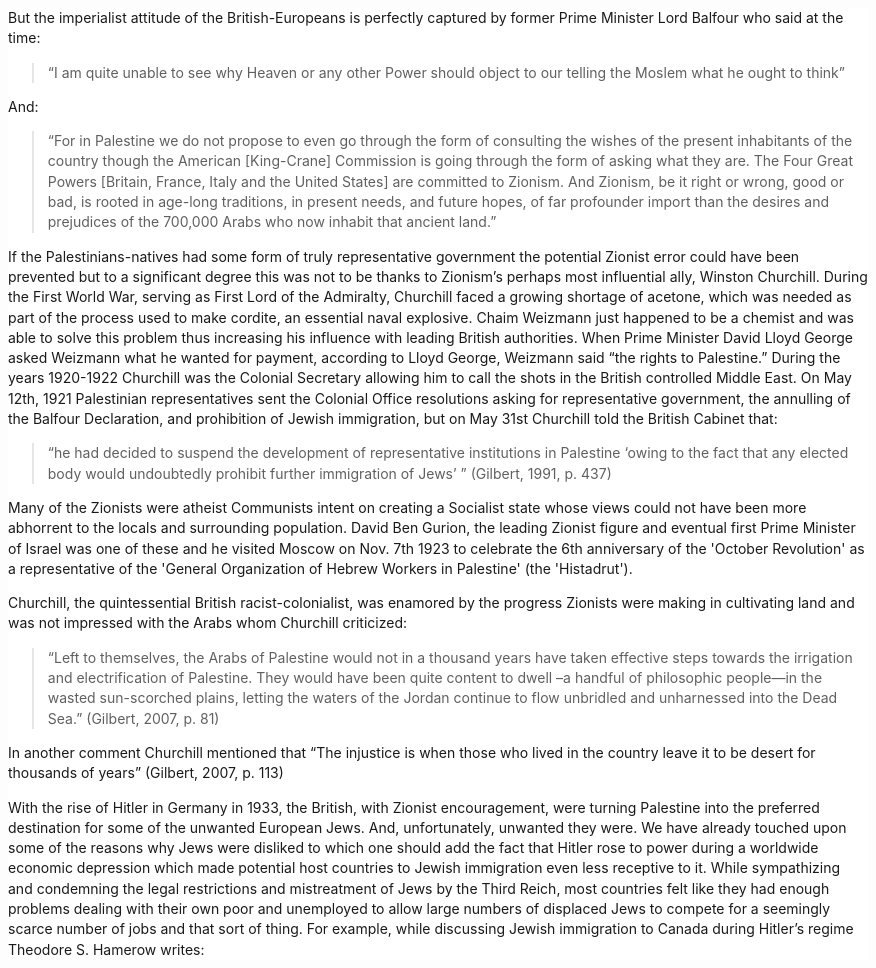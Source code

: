 But the imperialist attitude of the British-Europeans is perfectly captured by former Prime Minister Lord Balfour who said at the time:

>“I am quite unable to see why Heaven or any other Power should object to our telling the Moslem what he ought to think”

And:

>“For in Palestine we do not propose to even go through the form of consulting the wishes of the present inhabitants of the country though the American [King-Crane] Commission is going through the form of asking what they are. The Four Great Powers [Britain, France, Italy and the United States] are committed to Zionism. And Zionism, be it right or wrong, good or bad, is rooted in age-long traditions, in present needs, and future hopes, of far profounder import than the desires and prejudices of the 700,000 Arabs who now inhabit that ancient land.”

If the Palestinians-natives had some form of truly representative government the potential Zionist error could have been prevented but to a significant degree this was not to be thanks to Zionism’s perhaps most influential ally, Winston Churchill. During the First World War, serving as First Lord of the Admiralty, Churchill faced a growing shortage of acetone, which was needed as part of the process used to make cordite, an essential naval explosive. Chaim Weizmann just happened to be a chemist and was able to solve this problem thus increasing his influence with leading British authorities. When Prime Minister David Lloyd George asked Weizmann what he wanted for payment, according to Lloyd George, Weizmann said “the rights to Palestine.” During the years 1920-1922 Churchill was the Colonial Secretary allowing him to call the shots in the British controlled Middle East. On May 12th, 1921 Palestinian representatives sent the Colonial Office resolutions asking for representative government, the annulling of the Balfour Declaration, and prohibition of Jewish immigration, but on May 31st Churchill told the British Cabinet that:

>“he had decided to suspend the development of representative institutions in Palestine ‘owing to the fact that any elected body would undoubtedly prohibit further immigration of Jews’ ” (Gilbert, 1991, p. 437)

Many of the Zionists were atheist Communists intent on creating a Socialist state whose views could not have been more abhorrent to the locals and surrounding population. David Ben Gurion, the leading Zionist figure and eventual first Prime Minister of Israel was one of these and he visited Moscow on Nov. 7th 1923 to celebrate the 6th anniversary of the 'October Revolution' as a representative of the 'General Organization of Hebrew Workers in Palestine' (the 'Histadrut'). 

Churchill, the quintessential British racist-colonialist, was enamored by the progress Zionists were making in cultivating land and was not impressed with the Arabs whom Churchill criticized:

>“Left to themselves, the Arabs of Palestine would not in a thousand years have taken effective steps towards the irrigation and electrification of Palestine. They would have been quite content to dwell –a handful of philosophic people—in the wasted sun-scorched plains, letting the waters of the Jordan continue to flow unbridled and unharnessed into the Dead Sea.” (Gilbert, 2007, p. 81)

In another comment Churchill mentioned that “The injustice is when those who lived in the country leave it to be desert for thousands of years” (Gilbert, 2007, p. 113)

With the rise of Hitler in Germany in 1933, the British, with Zionist encouragement, were turning Palestine into the preferred destination for some of the unwanted European Jews. And, unfortunately, unwanted they were. We have already touched upon some of the reasons why Jews were disliked to which one should add the fact that Hitler rose to power during a worldwide economic depression which made potential host countries to Jewish immigration even less receptive to it. While sympathizing and condemning the legal restrictions and mistreatment of Jews by the Third Reich, most countries felt like they had enough problems dealing with their own poor and unemployed to allow large numbers of displaced Jews to compete for a seemingly scarce number of jobs and that sort of thing. For example, while discussing Jewish immigration to Canada during Hitler’s regime Theodore S. Hamerow writes:
